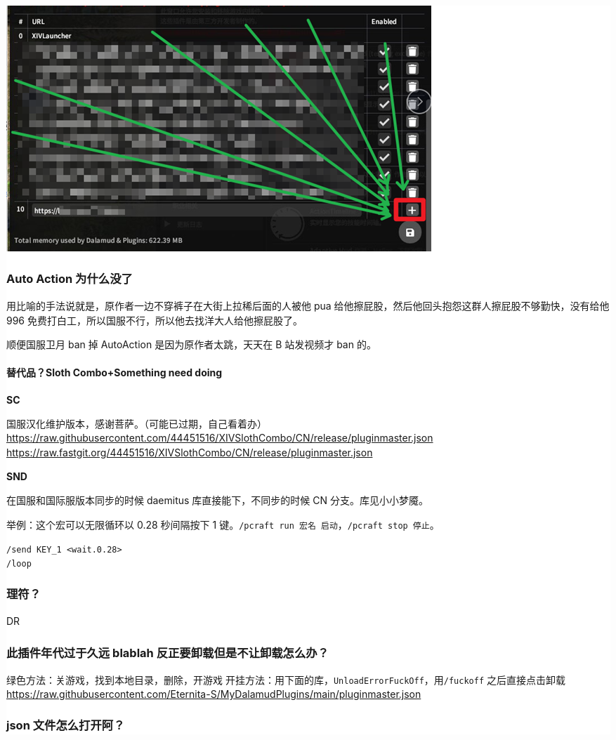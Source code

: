 ![](/assets/images/FF14卫月非官方无底线售后_2024-09-30-15-25-19.png)

### Auto Action 为什么没了

用比喻的手法说就是，原作者一边不穿裤子在大街上拉稀后面的人被他 pua 给他擦屁股，然后他回头抱怨这群人擦屁股不够勤快，没有给他 996 免费打白工，所以国服不行，所以他去找洋大人给他擦屁股了。

顺便国服卫月 ban 掉 AutoAction 是因为原作者太跳，天天在 B 站发视频才 ban 的。

#### 替代品？Sloth Combo+Something need doing

**SC**

国服汉化维护版本，感谢菩萨。（可能已过期，自己看着办）
https://raw.githubusercontent.com/44451516/XIVSlothCombo/CN/release/pluginmaster.json
https://raw.fastgit.org/44451516/XIVSlothCombo/CN/release/pluginmaster.json

**SND**

在国服和国际服版本同步的时候 daemitus 库直接能下，不同步的时候 CN 分支。库见小小梦魇。

举例：这个宏可以无限循环以 0.28 秒间隔按下 1 键。`/pcraft run 宏名 启动`，`/pcraft stop 停止`。

```
/send KEY_1 <wait.0.28>
/loop
```

### 理符？

DR

### 此插件年代过于久远 blablah 反正要卸载但是不让卸载怎么办？

绿色方法：关游戏，找到本地目录，删除，开游戏
开挂方法：用下面的库，`UnloadErrorFuckOff`，用`/fuckoff` 之后直接点击卸载
https://raw.githubusercontent.com/Eternita-S/MyDalamudPlugins/main/pluginmaster.json

### json 文件怎么打开阿？
